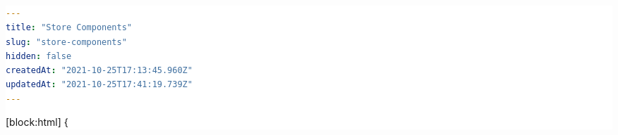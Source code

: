 ```yaml
---
title: "Store Components"
slug: "store-components"
hidden: false
createdAt: "2021-10-25T17:13:45.960Z"
updatedAt: "2021-10-25T17:41:19.739Z"
---
```

[block:html]
{
